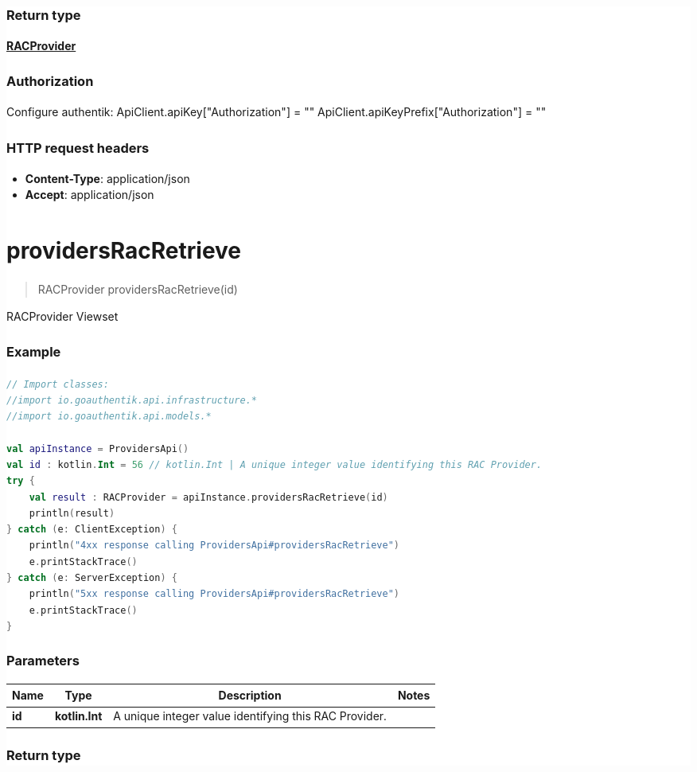 ### Return type

[**RACProvider**](RACProvider.md)

### Authorization


Configure authentik:
    ApiClient.apiKey["Authorization"] = ""
    ApiClient.apiKeyPrefix["Authorization"] = ""

### HTTP request headers

 - **Content-Type**: application/json
 - **Accept**: application/json

<a id="providersRacRetrieve"></a>
# **providersRacRetrieve**
> RACProvider providersRacRetrieve(id)



RACProvider Viewset

### Example
```kotlin
// Import classes:
//import io.goauthentik.api.infrastructure.*
//import io.goauthentik.api.models.*

val apiInstance = ProvidersApi()
val id : kotlin.Int = 56 // kotlin.Int | A unique integer value identifying this RAC Provider.
try {
    val result : RACProvider = apiInstance.providersRacRetrieve(id)
    println(result)
} catch (e: ClientException) {
    println("4xx response calling ProvidersApi#providersRacRetrieve")
    e.printStackTrace()
} catch (e: ServerException) {
    println("5xx response calling ProvidersApi#providersRacRetrieve")
    e.printStackTrace()
}
```

### Parameters

Name | Type | Description  | Notes
------------- | ------------- | ------------- | -------------
 **id** | **kotlin.Int**| A unique integer value identifying this RAC Provider. |

### Return type
